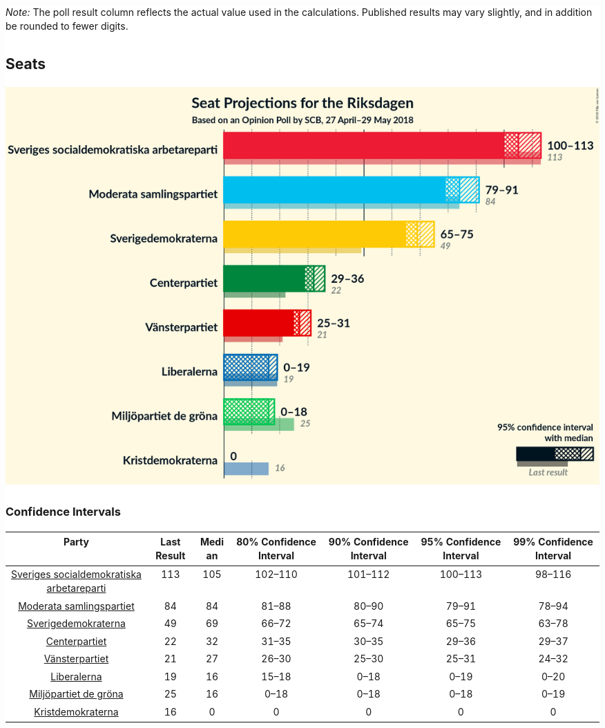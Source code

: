 *Note:* The poll result column reflects the actual value used in the calculations. Published results may vary slightly, and in addition be rounded to fewer digits.

## Seats

![Graph with seats not yet produced](2018-05-29-SCB-seats.png "Seats")

### Confidence Intervals

| Party | Last Result | Median | 80% Confidence Interval | 90% Confidence Interval | 95% Confidence Interval | 99% Confidence Interval |
|:-----:|:-----------:|:------:|:-----------------------:|:-----------------------:|:-----------------------:|:-----------------------:|
| <a href="#sveriges-socialdemokratiska-arbetareparti">Sveriges socialdemokratiska arbetareparti</a> | 113 | 105 | 102–110 |101–112 |100–113 |98–116 |
| <a href="#moderata-samlingspartiet">Moderata samlingspartiet</a> | 84 | 84 | 81–88 |80–90 |79–91 |78–94 |
| <a href="#sverigedemokraterna">Sverigedemokraterna</a> | 49 | 69 | 66–72 |65–74 |65–75 |63–78 |
| <a href="#centerpartiet">Centerpartiet</a> | 22 | 32 | 31–35 |30–35 |29–36 |29–37 |
| <a href="#vänsterpartiet">Vänsterpartiet</a> | 21 | 27 | 26–30 |25–30 |25–31 |24–32 |
| <a href="#liberalerna">Liberalerna</a> | 19 | 16 | 15–18 |0–18 |0–19 |0–20 |
| <a href="#miljöpartiet-de-gröna">Miljöpartiet de gröna</a> | 25 | 16 | 0–18 |0–18 |0–18 |0–19 |
| <a href="#kristdemokraterna">Kristdemokraterna</a> | 16 | 0 | 0 |0 |0 |0 |
